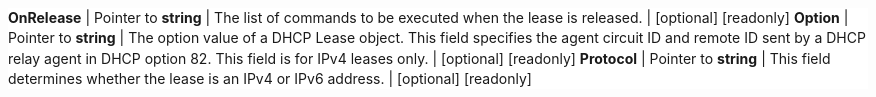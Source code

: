 **OnRelease** | Pointer to **string** | The list of commands to be executed when the lease is released. | [optional] [readonly] 
**Option** | Pointer to **string** | The option value of a DHCP Lease object. This field specifies the agent circuit ID and remote ID sent by a DHCP relay agent in DHCP option 82. This field is for IPv4 leases only. | [optional] [readonly] 
**Protocol** | Pointer to **string** | This field determines whether the lease is an IPv4 or IPv6 address. | [optional] [readonly] 
